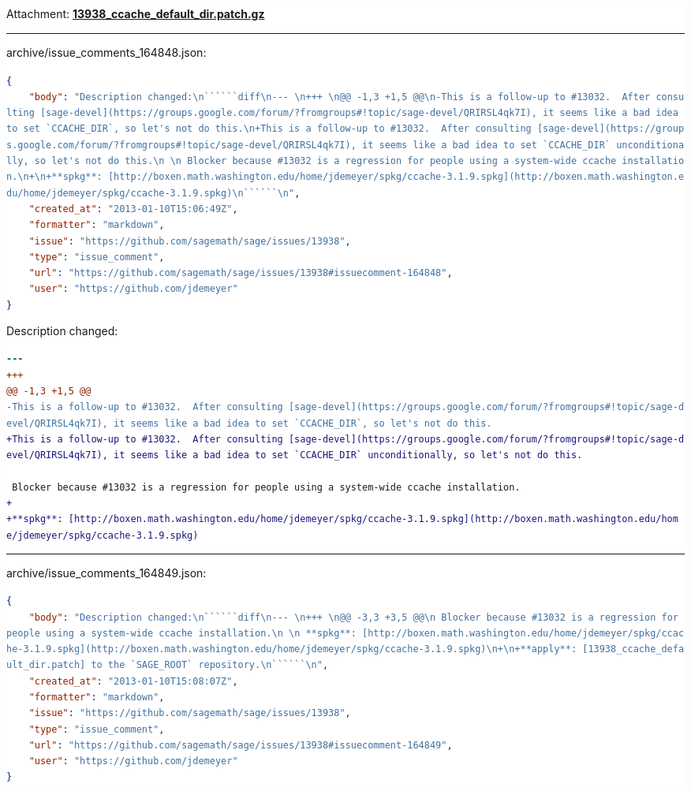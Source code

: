 Attachment: **[13938_ccache_default_dir.patch.gz](https://github.com/sagemath/sage/files/ticket13938/13938_ccache_default_dir.patch.gz)**



---

archive/issue_comments_164848.json:
```json
{
    "body": "Description changed:\n``````diff\n--- \n+++ \n@@ -1,3 +1,5 @@\n-This is a follow-up to #13032.  After consulting [sage-devel](https://groups.google.com/forum/?fromgroups#!topic/sage-devel/QRIRSL4qk7I), it seems like a bad idea to set `CCACHE_DIR`, so let's not do this.\n+This is a follow-up to #13032.  After consulting [sage-devel](https://groups.google.com/forum/?fromgroups#!topic/sage-devel/QRIRSL4qk7I), it seems like a bad idea to set `CCACHE_DIR` unconditionally, so let's not do this.\n \n Blocker because #13032 is a regression for people using a system-wide ccache installation.\n+\n+**spkg**: [http://boxen.math.washington.edu/home/jdemeyer/spkg/ccache-3.1.9.spkg](http://boxen.math.washington.edu/home/jdemeyer/spkg/ccache-3.1.9.spkg)\n``````\n",
    "created_at": "2013-01-10T15:06:49Z",
    "formatter": "markdown",
    "issue": "https://github.com/sagemath/sage/issues/13938",
    "type": "issue_comment",
    "url": "https://github.com/sagemath/sage/issues/13938#issuecomment-164848",
    "user": "https://github.com/jdemeyer"
}
```

Description changed:
``````diff
--- 
+++ 
@@ -1,3 +1,5 @@
-This is a follow-up to #13032.  After consulting [sage-devel](https://groups.google.com/forum/?fromgroups#!topic/sage-devel/QRIRSL4qk7I), it seems like a bad idea to set `CCACHE_DIR`, so let's not do this.
+This is a follow-up to #13032.  After consulting [sage-devel](https://groups.google.com/forum/?fromgroups#!topic/sage-devel/QRIRSL4qk7I), it seems like a bad idea to set `CCACHE_DIR` unconditionally, so let's not do this.
 
 Blocker because #13032 is a regression for people using a system-wide ccache installation.
+
+**spkg**: [http://boxen.math.washington.edu/home/jdemeyer/spkg/ccache-3.1.9.spkg](http://boxen.math.washington.edu/home/jdemeyer/spkg/ccache-3.1.9.spkg)
``````




---

archive/issue_comments_164849.json:
```json
{
    "body": "Description changed:\n``````diff\n--- \n+++ \n@@ -3,3 +3,5 @@\n Blocker because #13032 is a regression for people using a system-wide ccache installation.\n \n **spkg**: [http://boxen.math.washington.edu/home/jdemeyer/spkg/ccache-3.1.9.spkg](http://boxen.math.washington.edu/home/jdemeyer/spkg/ccache-3.1.9.spkg)\n+\n+**apply**: [13938_ccache_default_dir.patch] to the `SAGE_ROOT` repository.\n``````\n",
    "created_at": "2013-01-10T15:08:07Z",
    "formatter": "markdown",
    "issue": "https://github.com/sagemath/sage/issues/13938",
    "type": "issue_comment",
    "url": "https://github.com/sagemath/sage/issues/13938#issuecomment-164849",
    "user": "https://github.com/jdemeyer"
}
```
